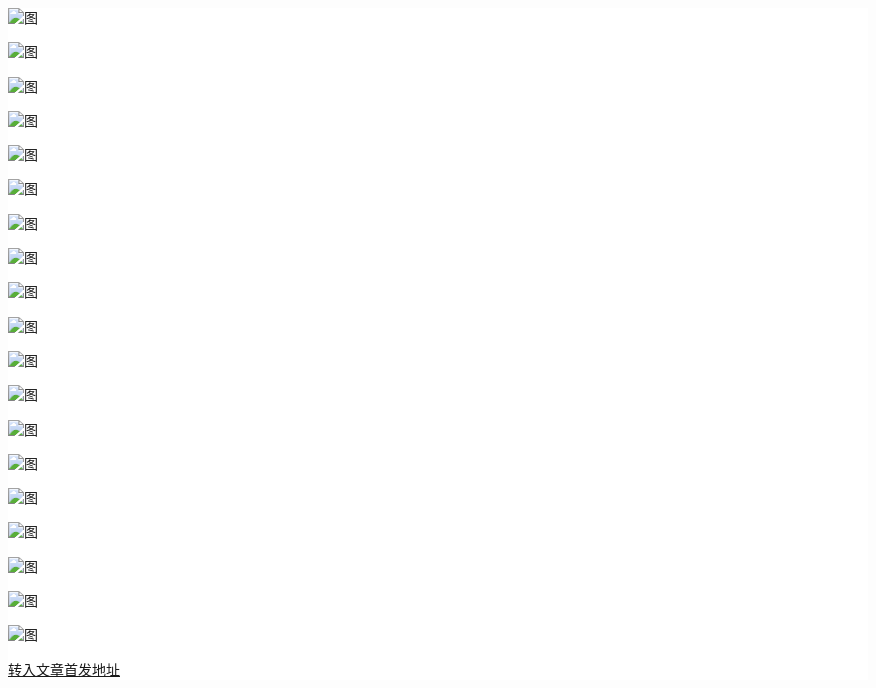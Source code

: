 ![图](http://news.nankai.edu.cn/ywsd/system/2022/11/20/)

![图](http://news.nankai.edu.cn/ywsd/system/2022/11/20/i)

![图](http://news.nankai.edu.cn/ywsd/system/2022/11/20/a)

![图](http://news.nankai.edu.cn/ywsd/system/2022/11/20/k)

![图](http://news.nankai.edu.cn/ywsd/system/2022/11/20/n)

![图](http://news.nankai.edu.cn/ywsd/system/2022/11/20/a)

![图](http://news.nankai.edu.cn/ywsd/system/2022/11/20/n)

![图](http://news.nankai.edu.cn/ywsd/system/2022/11/20/)

![图](http://news.nankai.edu.cn/ywsd/system/2022/11/20/s)

![图](http://news.nankai.edu.cn/ywsd/system/2022/11/20/w)

![图](http://news.nankai.edu.cn/ywsd/system/2022/11/20/e)

![图](http://news.nankai.edu.cn/ywsd/system/2022/11/20/n)

![图](http://news.nankai.edu.cn/)

![图](http://news.nankai.edu.cn/)

![图](http://news.nankai.edu.cn/ywsd/system/2022/11/20/:)

![图](http://news.nankai.edu.cn/ywsd/system/2022/11/20/p)

![图](http://news.nankai.edu.cn/ywsd/system/2022/11/20/t)

![图](http://news.nankai.edu.cn/ywsd/system/2022/11/20/t)

![图](http://news.nankai.edu.cn/ywsd/system/2022/11/20/h)

[转入文章首发地址](http://news.nankai.edu.cn/ywsd/system/2022/11/20/030053723.shtml)